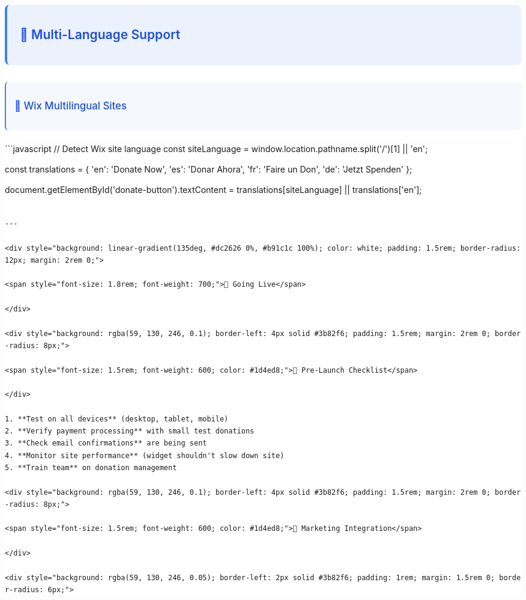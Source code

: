 <div style="background: rgba(59, 130, 246, 0.1); border-left: 4px solid #3b82f6; padding: 1.5rem; margin: 2rem 0; border-radius: 8px;">

<span style="font-size: 1.5rem; font-weight: 600; color: #1d4ed8;">💬 Multi-Language Support</span>

</div>

<div style="background: rgba(59, 130, 246, 0.05); border-left: 2px solid #3b82f6; padding: 1rem; margin: 1.5rem 0; border-radius: 6px;">

<span style="font-size: 1.2rem; font-weight: 500; color: #1d4ed8;">📌 Wix Multilingual Sites</span>

</div>
```javascript
// Detect Wix site language
const siteLanguage = window.location.pathname.split('/')[1] || 'en';

const translations = {
  'en': 'Donate Now',
  'es': 'Donar Ahora',
  'fr': 'Faire un Don',
  'de': 'Jetzt Spenden'
};

document.getElementById('donate-button').textContent = translations[siteLanguage] || translations['en'];
```

---

<div style="background: linear-gradient(135deg, #dc2626 0%, #b91c1c 100%); color: white; padding: 1.5rem; border-radius: 12px; margin: 2rem 0;">

<span style="font-size: 1.8rem; font-weight: 700;">📌 Going Live</span>

</div>

<div style="background: rgba(59, 130, 246, 0.1); border-left: 4px solid #3b82f6; padding: 1.5rem; margin: 2rem 0; border-radius: 8px;">

<span style="font-size: 1.5rem; font-weight: 600; color: #1d4ed8;">📌 Pre-Launch Checklist</span>

</div>

1. **Test on all devices** (desktop, tablet, mobile)
2. **Verify payment processing** with small test donations
3. **Check email confirmations** are being sent
4. **Monitor site performance** (widget shouldn't slow down site)
5. **Train team** on donation management

<div style="background: rgba(59, 130, 246, 0.1); border-left: 4px solid #3b82f6; padding: 1.5rem; margin: 2rem 0; border-radius: 8px;">

<span style="font-size: 1.5rem; font-weight: 600; color: #1d4ed8;">📌 Marketing Integration</span>

</div>

<div style="background: rgba(59, 130, 246, 0.05); border-left: 2px solid #3b82f6; padding: 1rem; margin: 1.5rem 0; border-radius: 6px;">
